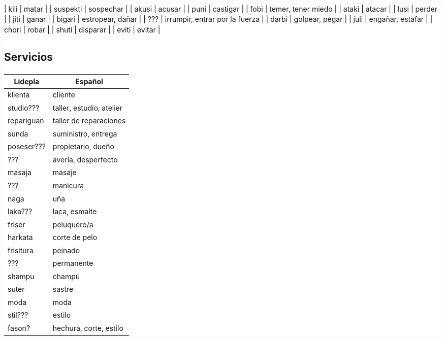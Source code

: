 | kili           | matar                          |
| suspekti       | sospechar                      |
| akusi          | acusar                         |
| puni           | castigar                       |
| fobi           | temer, tener miedo             |
| ataki          | atacar                         |
| lusi           | perder                         |
| jiti           | ganar                          |
| bigari         | estropear, dañar               |
| ???            | irrumpir, entrar por la fuerza |
| darbi          | golpear, pegar                 |
| juli           | engañar, estafar               |
| chori          | robar                          |
| shuti          | disparar                       |
| eviti          | evitar                         |

## Servicios

| Lidepla            | Español                     |
|--------------------|-----------------------------|
| klienta            | cliente                     |
| studio???          | taller, estudio, atelier    |
| repariguan         | taller de reparaciones      |
| sunda              | suministro, entrega         |
| poseser???         | propietario, dueño          |
| ???                | avería, desperfecto         |
| masaja             | masaje                      |
| ???                | manicura                    |
| naga               | uña                         |
| laka???            | laca, esmalte               |
| friser             | peluquero/a                 |
| harkata            | corte de pelo               |
| frisitura          | peinado                     |
| ???                | permanente                  |
| shampu             | champú                      |
| suter              | sastre                      |
| moda               | moda                        |
| stil???            | estilo                      |
| fason?             | hechura, corte, estilo      |
